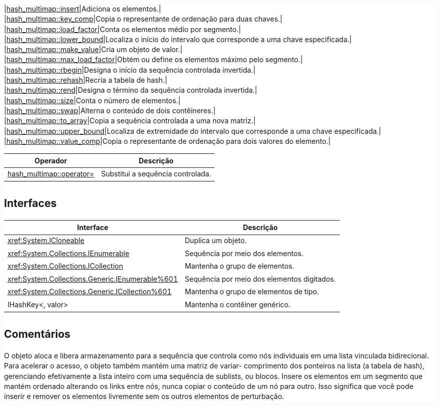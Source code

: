 |[hash\_multimap::insert](../dotnet/hash-multimap-insert-stl-clr.md)|Adiciona os elementos.|  
|[hash\_multimap::key\_comp](../dotnet/hash-multimap-key-comp-stl-clr.md)|Copia o representante de ordenação para duas chaves.|  
|[hash\_multimap::load\_factor](../dotnet/hash-multimap-load-factor-stl-clr.md)|Conta os elementos médio por segmento.|  
|[hash\_multimap::lower\_bound](../Topic/hash_multimap::lower_bound%20\(STL-CLR\).md)|Localiza o início do intervalo que corresponde a uma chave especificada.|  
|[hash\_multimap::make\_value](../dotnet/hash-multimap-make-value-stl-clr.md)|Cria um objeto de valor.|  
|[hash\_multimap::max\_load\_factor](../Topic/hash_multimap::max_load_factor%20\(STL-CLR\).md)|Obtém ou define os elementos máximo pelo segmento.|  
|[hash\_multimap::rbegin](../dotnet/hash-multimap-rbegin-stl-clr.md)|Designa o início da sequência controlada invertida.|  
|[hash\_multimap::rehash](../dotnet/hash-multimap-rehash-stl-clr.md)|Recria a tabela de hash.|  
|[hash\_multimap::rend](../dotnet/hash-multimap-rend-stl-clr.md)|Designa o término da sequência controlada invertida.|  
|[hash\_multimap::size](../dotnet/hash-multimap-size-stl-clr.md)|Conta o número de elementos.|  
|[hash\_multimap::swap](../dotnet/hash-multimap-swap-stl-clr.md)|Alterna o conteúdo de dois contêineres.|  
|[hash\_multimap::to\_array](../dotnet/hash-multimap-to-array-stl-clr.md)|Copia a sequência controlada a uma nova matriz.|  
|[hash\_multimap::upper\_bound](../Topic/hash_multimap::upper_bound%20\(STL-CLR\).md)|Localiza de extremidade do intervalo que corresponde a uma chave especificada.|  
|[hash\_multimap::value\_comp](../dotnet/hash-multimap-value-comp-stl-clr.md)|Copia o representante de ordenação para dois valores do elemento.|  
  
|Operador|Descrição|  
|--------------|---------------|  
|[hash\_multimap::operator\=](../dotnet/hash-multimap-operator-assign-stl-clr.md)|Substitui a sequência controlada.|  
  
## Interfaces  
  
|Interface|Descrição|  
|---------------|---------------|  
|<xref:System.ICloneable>|Duplica um objeto.|  
|<xref:System.Collections.IEnumerable>|Sequência por meio dos elementos.|  
|<xref:System.Collections.ICollection>|Mantenha o grupo de elementos.|  
|<xref:System.Collections.Generic.IEnumerable%601>|Sequência por meio dos elementos digitados.|  
|<xref:System.Collections.Generic.ICollection%601>|Mantenha o grupo de elementos de tipo.|  
|IHashKey\<, valor\>|Mantenha o contêiner genérico.|  
  
## Comentários  
 O objeto aloca e libera armazenamento para a sequência que controla como nós individuais em uma lista vinculada bidirecional.  Para acelerar o acesso, o objeto também mantém uma matriz de variar\- comprimento dos ponteiros na lista \(a tabela de hash\), gerenciando efetivamente a lista inteiro com uma sequência de sublists, ou blocos.  Insere os elementos em um segmento que mantém ordenado alterando os links entre nós, nunca copiar o conteúdo de um nó para outro.  Isso significa que você pode inserir e remover os elementos livremente sem os outros elementos de perturbação.  
  